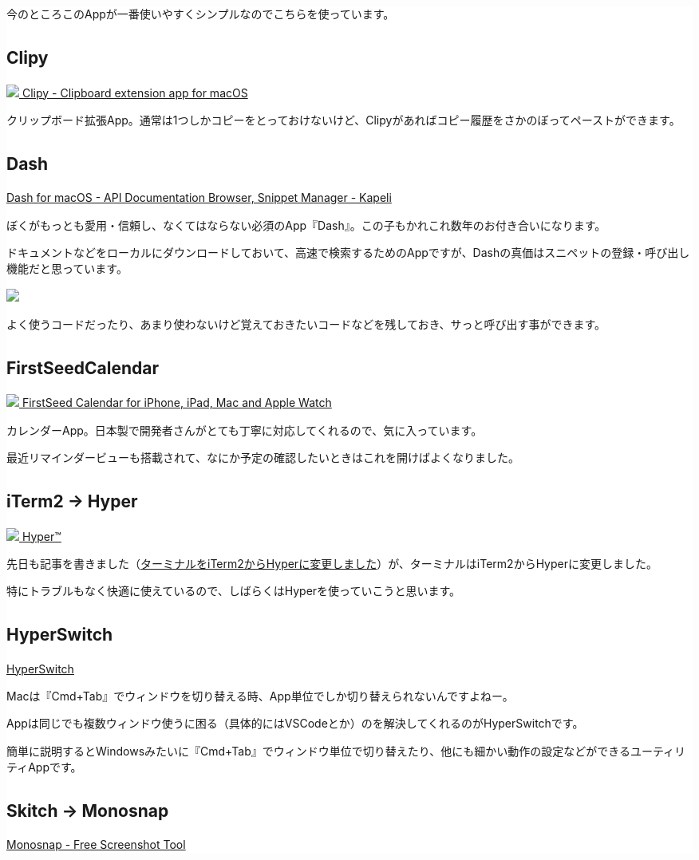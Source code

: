 今のところこのAppが一番使いやすくシンプルなのでこちらを使っています。

## Clipy

[![](https://s3-ap-northeast-1.amazonaws.com/t4traw/ss/20190507-101455.png)
Clipy - Clipboard extension app for macOS](https://clipy-app.com/)

クリップボード拡張App。通常は1つしかコピーをとっておけないけど、Clipyがあればコピー履歴をさかのぼってペーストができます。

## Dash

[Dash for macOS - API Documentation Browser, Snippet Manager - Kapeli](https://kapeli.com/dash)

ぼくがもっとも愛用・信頼し、なくてはならない必須のApp『Dash』。この子もかれこれ数年のお付き合いになります。

ドキュメントなどをローカルにダウンロードしておいて、高速で検索するためのAppですが、Dashの真価はスニペットの登録・呼び出し機能だと思っています。

![](https://s3-ap-northeast-1.amazonaws.com/t4traw/ss/20190507-101919.png)

よく使うコードだったり、あまり使わないけど覚えておきたいコードなどを残しておき、サっと呼び出す事ができます。

## FirstSeedCalendar

[![](https://s3-ap-northeast-1.amazonaws.com/t4traw/ss/20190507-100735.png)
FirstSeed Calendar for iPhone, iPad, Mac and Apple Watch](https://firstseed.io/jp/calendar.html)

カレンダーApp。日本製で開発者さんがとても丁寧に対応してくれるので、気に入っています。

最近リマインダービューも搭載されて、なにか予定の確認したいときはこれを開けばよくなりました。

## iTerm2 -> Hyper

[![](https://s3-ap-northeast-1.amazonaws.com/t4traw/ss/20190425-164401.png)
Hyper™](https://hyper.is/)

先日も記事を書きました（[ターミナルをiTerm2からHyperに変更しました](https://www.t4traw.net/blog/2019/04/%E3%82%BF%E3%83%BC%E3%83%9F%E3%83%8A%E3%83%AB%E3%82%92iterm2%E3%81%8B%E3%82%89hyper%E3%81%AB%E5%A4%89%E6%9B%B4%E3%81%97%E3%81%BE%E3%81%97%E3%81%9F/)）が、ターミナルはiTerm2からHyperに変更しました。

特にトラブルもなく快適に使えているので、しばらくはHyperを使っていこうと思います。

## HyperSwitch

[HyperSwitch](https://bahoom.com/hyperswitch)

Macは『Cmd+Tab』でウィンドウを切り替える時、App単位でしか切り替えられないんですよねー。

Appは同じでも複数ウィンドウ使うに困る（具体的にはVSCodeとか）のを解決してくれるのがHyperSwitchです。

簡単に説明するとWindowsみたいに『Cmd+Tab』でウィンドウ単位で切り替えたり、他にも細かい動作の設定などができるユーティリティAppです。

## Skitch -> Monosnap

[Monosnap - Free Screenshot Tool](https://monosnap.com/welcome)
